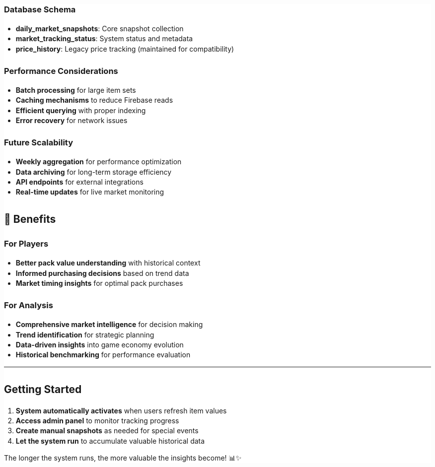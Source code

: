 ### Database Schema
- **daily_market_snapshots**: Core snapshot collection
- **market_tracking_status**: System status and metadata
- **price_history**: Legacy price tracking (maintained for compatibility)

### Performance Considerations
- **Batch processing** for large item sets
- **Caching mechanisms** to reduce Firebase reads
- **Efficient querying** with proper indexing
- **Error recovery** for network issues

### Future Scalability
- **Weekly aggregation** for performance optimization
- **Data archiving** for long-term storage efficiency
- **API endpoints** for external integrations
- **Real-time updates** for live market monitoring

## 🎉 Benefits

### For Players
- **Better pack value understanding** with historical context
- **Informed purchasing decisions** based on trend data
- **Market timing insights** for optimal pack purchases

### For Analysis
- **Comprehensive market intelligence** for decision making
- **Trend identification** for strategic planning
- **Data-driven insights** into game economy evolution
- **Historical benchmarking** for performance evaluation

---

## Getting Started

1. **System automatically activates** when users refresh item values
2. **Access admin panel** to monitor tracking progress
3. **Create manual snapshots** as needed for special events
4. **Let the system run** to accumulate valuable historical data

The longer the system runs, the more valuable the insights become! 📊✨
